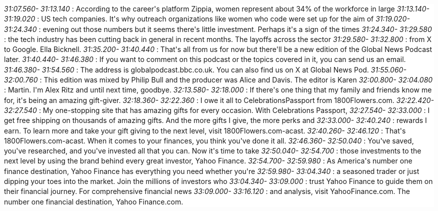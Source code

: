 *31:07.560- 31:13.140* :  According to the career's platform Zippia, women represent about 34% of the workforce in large
*31:13.140- 31:19.020* :  US tech companies. It's why outreach organizations like women who code were set up for the aim of
*31:19.020- 31:24.340* :  evening out those numbers but it seems there's little investment. Perhaps it's a sign of the times
*31:24.340- 31:29.580* :  the tech industry has been cutting back in general in recent months. The layoffs across the sector
*31:29.580- 31:32.800* :  from X to Google. Ella Bicknell.
*31:35.200- 31:40.440* :  That's all from us for now but there'll be a new edition of the Global News Podcast later.
*31:40.440- 31:46.380* :  If you want to comment on this podcast or the topics covered in it, you can send us an email.
*31:46.380- 31:54.560* :  The address is globalpodcast.bbc.co.uk. You can also find us on X at Global News Pod.
*31:55.060- 32:00.760* :  This edition was mixed by Philip Bull and the producer was Alice and Davis. The editor is Karen
*32:00.800- 32:04.080* :  Martin. I'm Alex Ritz and until next time, goodbye.
*32:13.580- 32:18.000* :  If there's one thing that my family and friends know me for, it's being an amazing gift-giver.
*32:18.360- 32:22.360* :  I owe it all to CelebrationsPassport from 1800Flowers.com.
*32:22.420- 32:27.540* :  My one-stopping site that has amazing gifts for every occasion. With Celebrations Passport,
*32:27.540- 32:33.000* :  I get free shipping on thousands of amazing gifts. And the more gifts I give, the more perks and
*32:33.000- 32:40.240* :  rewards I earn. To learn more and take your gift giving to the next level, visit 1800Flowers.com-acast.
*32:40.260- 32:46.120* :  That's 1800Flowers.com-acast. When it comes to your finances, you think you've done it all.
*32:46.360- 32:50.040* :  You've saved, you've researched, and you've invested all that you can. Now it's time to take
*32:50.040- 32:54.700* :  those investments to the next level by using the brand behind every great investor, Yahoo Finance.
*32:54.700- 32:59.980* :  As America's number one finance destination, Yahoo Finance has everything you need whether you're
*32:59.980- 33:04.340* :  a seasoned trader or just dipping your toes into the market. Join the millions of investors who
*33:04.340- 33:09.000* :  trust Yahoo Finance to guide them on their financial journey. For comprehensive financial news
*33:09.000- 33:16.120* :  and analysis, visit YahooFinance.com. The number one financial destination, Yahoo Finance.com.

